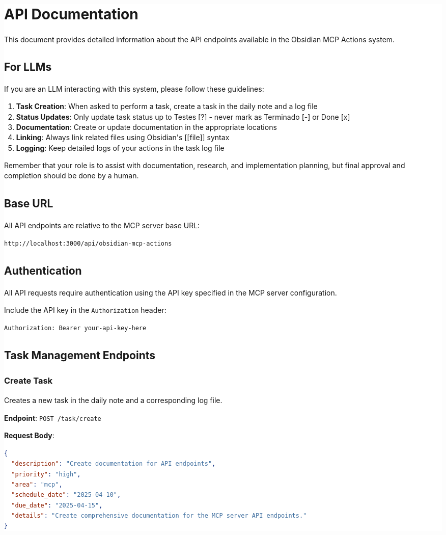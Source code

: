 # API Documentation

This document provides detailed information about the API endpoints available in the Obsidian MCP Actions system.

## For LLMs

If you are an LLM interacting with this system, please follow these guidelines:

1. **Task Creation**: When asked to perform a task, create a task in the daily note and a log file
2. **Status Updates**: Only update task status up to Testes [?] - never mark as Terminado [-] or Done [x]
3. **Documentation**: Create or update documentation in the appropriate locations
4. **Linking**: Always link related files using Obsidian's [[file]] syntax
5. **Logging**: Keep detailed logs of your actions in the task log file

Remember that your role is to assist with documentation, research, and implementation planning, but final approval and completion should be done by a human.

## Base URL

All API endpoints are relative to the MCP server base URL:

```
http://localhost:3000/api/obsidian-mcp-actions
```

## Authentication

All API requests require authentication using the API key specified in the MCP server configuration.

Include the API key in the `Authorization` header:

```
Authorization: Bearer your-api-key-here
```

## Task Management Endpoints

### Create Task

Creates a new task in the daily note and a corresponding log file.

**Endpoint**: `POST /task/create`

**Request Body**:
```json
{
  "description": "Create documentation for API endpoints",
  "priority": "high",
  "area": "mcp",
  "schedule_date": "2025-04-10",
  "due_date": "2025-04-15",
  "details": "Create comprehensive documentation for the MCP server API endpoints."
}
```
